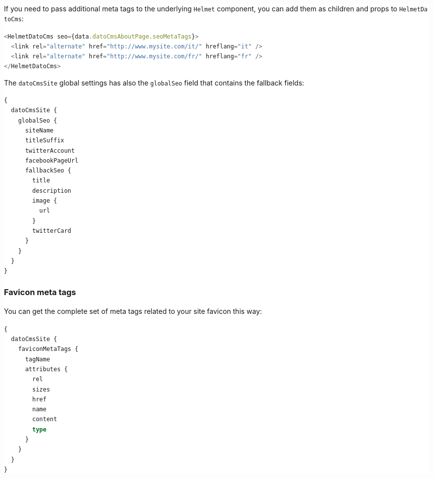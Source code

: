 
If you need to pass additional meta tags to the underlying `Helmet` component, you can add them as children and props to `HelmetDatoCms`:

```js
<HelmetDatoCms seo={data.datoCmsAboutPage.seoMetaTags}>
  <link rel="alternate" href="http://www.mysite.com/it/" hreflang="it" />
  <link rel="alternate" href="http://www.mysite.com/fr/" hreflang="fr" />
</HelmetDatoCms>
```

The `datoCmsSite` global settings has also the `globalSeo` field that contains the fallback fields:

```graphql
{
  datoCmsSite {
    globalSeo {
      siteName
      titleSuffix
      twitterAccount
      facebookPageUrl
      fallbackSeo {
        title
        description
        image {
          url
        }
        twitterCard
      }
    }
  }
}
```

### Favicon meta tags

You can get the complete set of meta tags related to your site favicon this way:

```graphql
{
  datoCmsSite {
    faviconMetaTags {
      tagName
      attributes {
        rel
        sizes
        href
        name
        content
        type
      }
    }
  }
}
```
